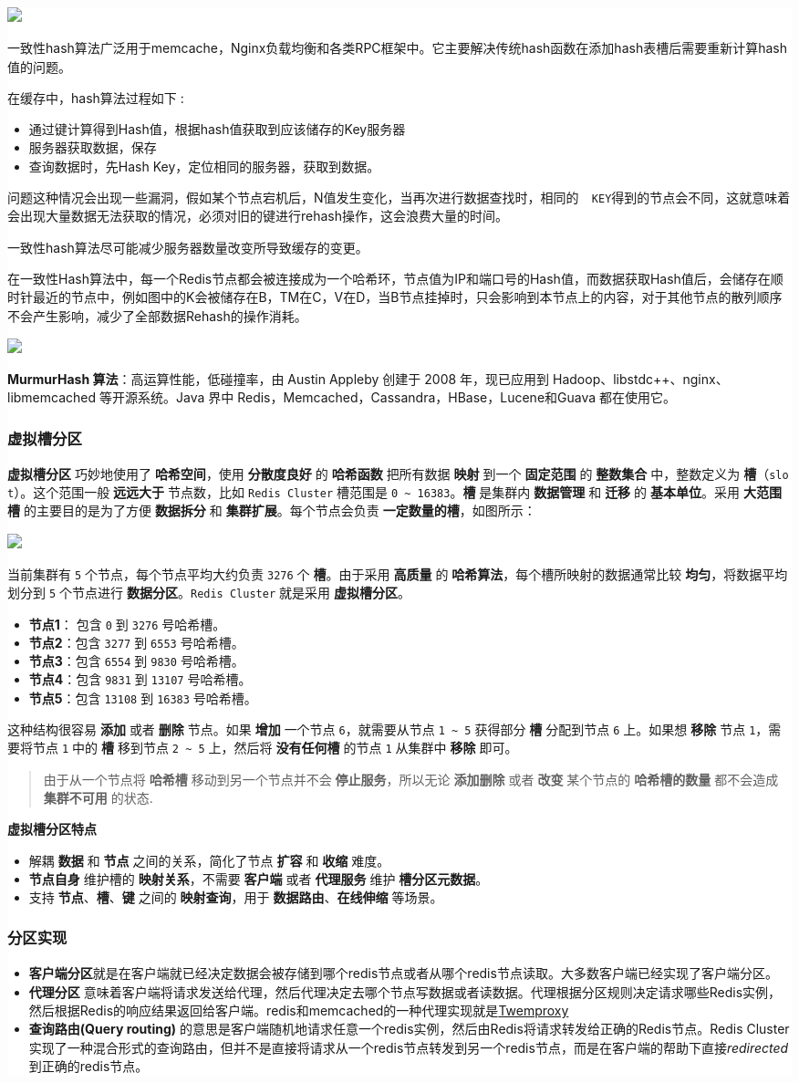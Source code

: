 ![](https://s1.ax1x.com/2020/03/13/8K9G1e.png)

一致性hash算法广泛用于memcache，Nginx负载均衡和各类RPC框架中。它主要解决传统hash函数在添加hash表槽后需要重新计算hash值的问题。

在缓存中，hash算法过程如下 : 

- 通过键计算得到Hash值，根据hash值获取到应该储存的Key服务器
- 服务器获取数据，保存
- 查询数据时，先Hash Key，定位相同的服务器，获取到数据。

问题这种情况会出现一些漏洞，假如某个节点宕机后，N值发生变化，当再次进行数据查找时，相同的`  KEY`得到的节点会不同，这就意味着会出现大量数据无法获取的情况，必须对旧的键进行rehash操作，这会浪费大量的时间。

一致性hash算法尽可能减少服务器数量改变所导致缓存的变更。

在一致性Hash算法中，每一个Redis节点都会被连接成为一个哈希环，节点值为IP和端口号的Hash值，而数据获取Hash值后，会储存在顺时针最近的节点中，例如图中的K会被储存在B，TM在C，V在D，当B节点挂掉时，只会影响到本节点上的内容，对于其他节点的散列顺序不会产生影响，减少了全部数据Rehash的操作消耗。

![](https://s1.ax1x.com/2020/03/12/8mnVPI.png)

**MurmurHash 算法**：高运算性能，低碰撞率，由 Austin Appleby 创建于 2008 年，现已应用到 Hadoop、libstdc++、nginx、libmemcached 等开源系统。Java 界中 Redis，Memcached，Cassandra，HBase，Lucene和Guava 都在使用它。

### 虚拟槽分区

**虚拟槽分区** 巧妙地使用了 **哈希空间**，使用 **分散度良好** 的 **哈希函数** 把所有数据 **映射** 到一个 **固定范围** 的 **整数集合** 中，整数定义为 **槽**（`slot`）。这个范围一般 **远远大于** 节点数，比如 `Redis Cluster` 槽范围是 `0 ~ 16383`。**槽** 是集群内 **数据管理** 和 **迁移** 的 **基本单位**。采用 **大范围槽** 的主要目的是为了方便 **数据拆分** 和 **集群扩展**。每个节点会负责 **一定数量的槽**，如图所示：

![](https://s1.ax1x.com/2020/03/13/8K96Xj.png)

当前集群有 `5` 个节点，每个节点平均大约负责 `3276` 个 **槽**。由于采用 **高质量** 的 **哈希算法**，每个槽所映射的数据通常比较 **均匀**，将数据平均划分到 `5` 个节点进行 **数据分区**。`Redis Cluster` 就是采用 **虚拟槽分区**。

- **节点1**： 包含 `0` 到 `3276` 号哈希槽。
- **节点2**：包含 `3277`  到 `6553` 号哈希槽。
- **节点3**：包含 `6554` 到 `9830` 号哈希槽。
- **节点4**：包含 `9831` 到 `13107` 号哈希槽。
- **节点5**：包含 `13108` 到 `16383` 号哈希槽。

这种结构很容易 **添加** 或者 **删除** 节点。如果 **增加** 一个节点 `6`，就需要从节点 `1 ~ 5` 获得部分 **槽** 分配到节点 `6` 上。如果想 **移除** 节点 `1`，需要将节点 `1` 中的 **槽** 移到节点 `2 ~ 5` 上，然后将 **没有任何槽** 的节点 `1` 从集群中 **移除** 即可。

> 由于从一个节点将 **哈希槽** 移动到另一个节点并不会 **停止服务**，所以无论 **添加删除** 或者 **改变** 某个节点的 **哈希槽的数量** 都不会造成 **集群不可用** 的状态.

**虚拟槽分区特点**

- 解耦 **数据** 和 **节点** 之间的关系，简化了节点 **扩容** 和 **收缩** 难度。
- **节点自身** 维护槽的 **映射关系**，不需要 **客户端** 或者 **代理服务** 维护 **槽分区元数据**。
- 支持 **节点**、**槽**、**键** 之间的 **映射查询**，用于 **数据路由**、**在线伸缩** 等场景。

### 分区实现

- **客户端分区**就是在客户端就已经决定数据会被存储到哪个redis节点或者从哪个redis节点读取。大多数客户端已经实现了客户端分区。
- **代理分区** 意味着客户端将请求发送给代理，然后代理决定去哪个节点写数据或者读数据。代理根据分区规则决定请求哪些Redis实例，然后根据Redis的响应结果返回给客户端。redis和memcached的一种代理实现就是[Twemproxy](https://github.com/twitter/twemproxy)
- **查询路由(Query routing)** 的意思是客户端随机地请求任意一个redis实例，然后由Redis将请求转发给正确的Redis节点。Redis Cluster实现了一种混合形式的查询路由，但并不是直接将请求从一个redis节点转发到另一个redis节点，而是在客户端的帮助下直接*redirected*到正确的redis节点。
